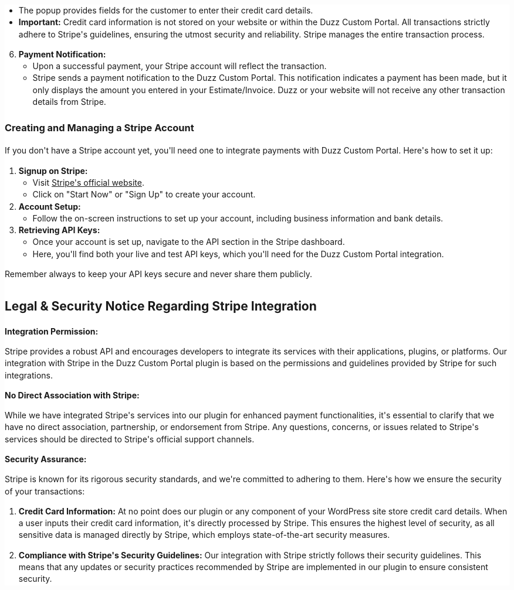    - The popup provides fields for the customer to enter their credit card details.
   - **Important:** Credit card information is not stored on your website or within the Duzz Custom Portal. All transactions strictly adhere to Stripe's guidelines, ensuring the utmost security and reliability. Stripe manages the entire transaction process.
6. **Payment Notification:**
   - Upon a successful payment, your Stripe account will reflect the transaction.
   - Stripe sends a payment notification to the Duzz Custom Portal. This notification indicates a payment has been made, but it only displays the amount you entered in your Estimate/Invoice. Duzz or your website will not receive any other transaction details from Stripe.

### Creating and Managing a Stripe Account

If you don't have a Stripe account yet, you'll need one to integrate payments with Duzz Custom Portal. Here's how to set it up:

1. **Signup on Stripe:**
   - Visit [Stripe's official website](https://stripe.com/).
   - Click on "Start Now" or "Sign Up" to create your account.
2. **Account Setup:**
   - Follow the on-screen instructions to set up your account, including business information and bank details.
3. **Retrieving API Keys:**
   - Once your account is set up, navigate to the API section in the Stripe dashboard.
   - Here, you'll find both your live and test API keys, which you'll need for the Duzz Custom Portal integration.

Remember always to keep your API keys secure and never share them publicly.


## Legal & Security Notice Regarding Stripe Integration

**Integration Permission:**

Stripe provides a robust API and encourages developers to integrate its services with their applications, plugins, or platforms. Our integration with Stripe in the Duzz Custom Portal plugin is based on the permissions and guidelines provided by Stripe for such integrations.

**No Direct Association with Stripe:**

While we have integrated Stripe's services into our plugin for enhanced payment functionalities, it's essential to clarify that we have no direct association, partnership, or endorsement from Stripe. Any questions, concerns, or issues related to Stripe's services should be directed to Stripe's official support channels.

**Security Assurance:**

Stripe is known for its rigorous security standards, and we're committed to adhering to them. Here's how we ensure the security of your transactions:

1. **Credit Card Information:** At no point does our plugin or any component of your WordPress site store credit card details. When a user inputs their credit card information, it's directly processed by Stripe. This ensures the highest level of security, as all sensitive data is managed directly by Stripe, which employs state-of-the-art security measures.

2. **Compliance with Stripe's Security Guidelines:** Our integration with Stripe strictly follows their security guidelines. This means that any updates or security practices recommended by Stripe are implemented in our plugin to ensure consistent security.
